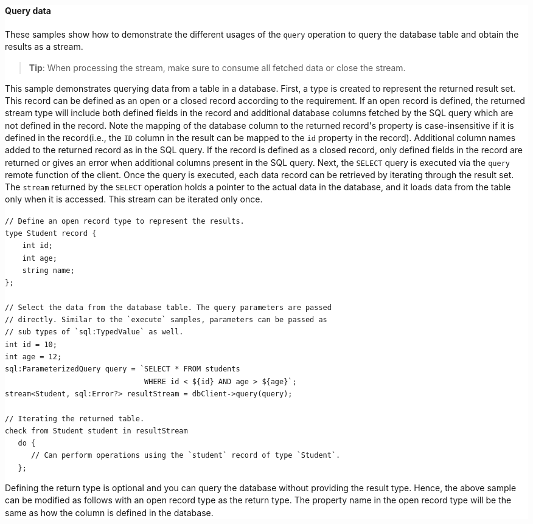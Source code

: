 #### Query data

These samples show how to demonstrate the different usages of the `query` operation to query the
database table and obtain the results as a stream.

>**Tip**: When processing the stream, make sure to consume all fetched data or close the stream.

This sample demonstrates querying data from a table in a database.
First, a type is created to represent the returned result set. This record can be defined as an open or a closed record
according to the requirement. If an open record is defined, the returned stream type will include both defined fields
in the record and additional database columns fetched by the SQL query which are not defined in the record.
Note the mapping of the database column to the returned record's property is case-insensitive if it is defined in the
record(i.e., the `ID` column in the result can be mapped to the `id` property in the record). Additional column names
added to the returned record as in the SQL query. If the record is defined as a closed record, only defined fields in the
record are returned or gives an error when additional columns present in the SQL query. Next, the `SELECT` query is executed
via the `query` remote function of the client. Once the query is executed, each data record can be retrieved by iterating through
the result set. The `stream` returned by the `SELECT` operation holds a pointer to the actual data in the database, and it
loads data from the table only when it is accessed. This stream can be iterated only once.

```ballerina
// Define an open record type to represent the results.
type Student record {
    int id;
    int age;
    string name;
};

// Select the data from the database table. The query parameters are passed 
// directly. Similar to the `execute` samples, parameters can be passed as
// sub types of `sql:TypedValue` as well.
int id = 10;
int age = 12;
sql:ParameterizedQuery query = `SELECT * FROM students
                                WHERE id < ${id} AND age > ${age}`;
stream<Student, sql:Error?> resultStream = dbClient->query(query);

// Iterating the returned table.
check from Student student in resultStream
   do {
      // Can perform operations using the `student` record of type `Student`.
   };
```

Defining the return type is optional and you can query the database without providing the result type. Hence,
the above sample can be modified as follows with an open record type as the return type. The property name in the open record
type will be the same as how the column is defined in the database.
